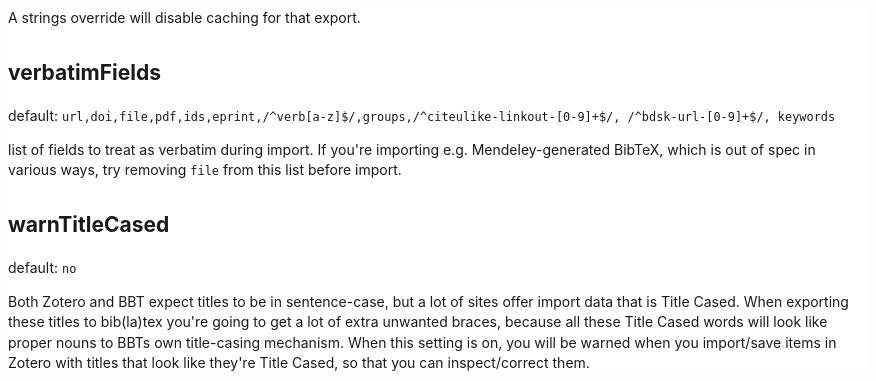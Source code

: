 A strings override will disable caching for that export.

## verbatimFields

default: `url,doi,file,pdf,ids,eprint,/^verb[a-z]$/,groups,/^citeulike-linkout-[0-9]+$/, /^bdsk-url-[0-9]+$/, keywords`

list of fields to treat as verbatim during import. If you're importing e.g. Mendeley-generated BibTeX, which is out of spec in various ways, try removing `file` from this list before import.
## warnTitleCased

default: `no`

Both Zotero and BBT expect titles to be in sentence-case, but a lot of sites offer import data that is Title Cased. When exporting these titles to bib(la)tex you're going
to get a lot of extra unwanted braces, because all these Title Cased words will look like proper nouns to BBTs own title-casing mechanism. When this setting is on, you will be warned
when you import/save items in Zotero with titles that look like they're Title Cased, so that you can inspect/correct them.

